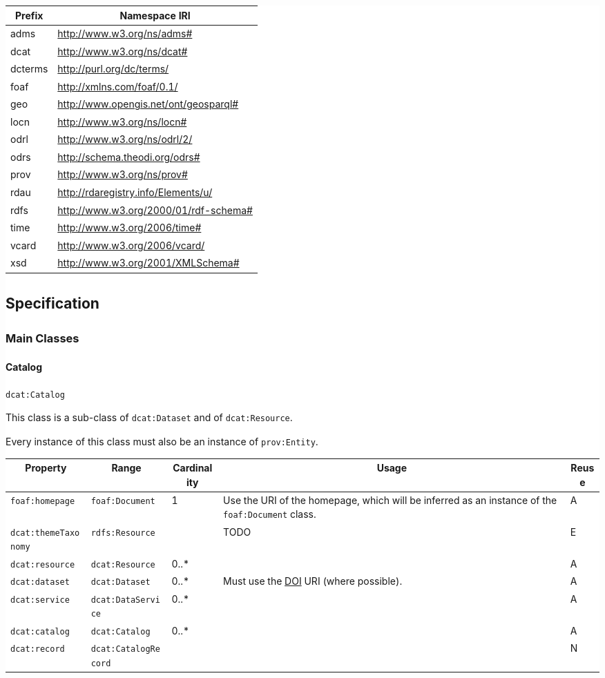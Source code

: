 | Prefix | Namespace IRI |
| --- | --- |
| adms | http://www.w3.org/ns/adms# |
| dcat | http://www.w3.org/ns/dcat# |
| dcterms | http://purl.org/dc/terms/ |
| foaf | http://xmlns.com/foaf/0.1/ |
| geo | http://www.opengis.net/ont/geosparql# |
| locn | http://www.w3.org/ns/locn# |
| odrl | http://www.w3.org/ns/odrl/2/ |
| odrs | http://schema.theodi.org/odrs# |
| prov | http://www.w3.org/ns/prov# |
| rdau | http://rdaregistry.info/Elements/u/ |
| rdfs | http://www.w3.org/2000/01/rdf-schema# |
| time | http://www.w3.org/2006/time# |
| vcard | http://www.w3.org/2006/vcard/ |
| xsd | http://www.w3.org/2001/XMLSchema# |

## Specification

### Main Classes

#### Catalog

`dcat:Catalog`

This class is a sub-class of `dcat:Dataset` and of `dcat:Resource`.

Every instance of this class must also be an instance of `prov:Entity`.

| Property | Range | Cardinality | Usage | Reuse |
| --- | --- | --- | --- | --- |
| `foaf:homepage` | `foaf:Document` | 1 | Use the URI of the homepage, which will be inferred as an instance of the `foaf:Document` class. | A |
| `dcat:themeTaxonomy` | `rdfs:Resource` |  | TODO | E |
| `dcat:resource` | `dcat:Resource` | 0..* |  | A |
| `dcat:dataset` | `dcat:Dataset` | 0..* | Must use the [DOI](https://www.doi.org/) URI (where possible). | A |
| `dcat:service` | `dcat:DataService` | 0..* |  | A |
| `dcat:catalog` | `dcat:Catalog` | 0..* |  | A |
| `dcat:record` | `dcat:CatalogRecord` |  |  | N |
